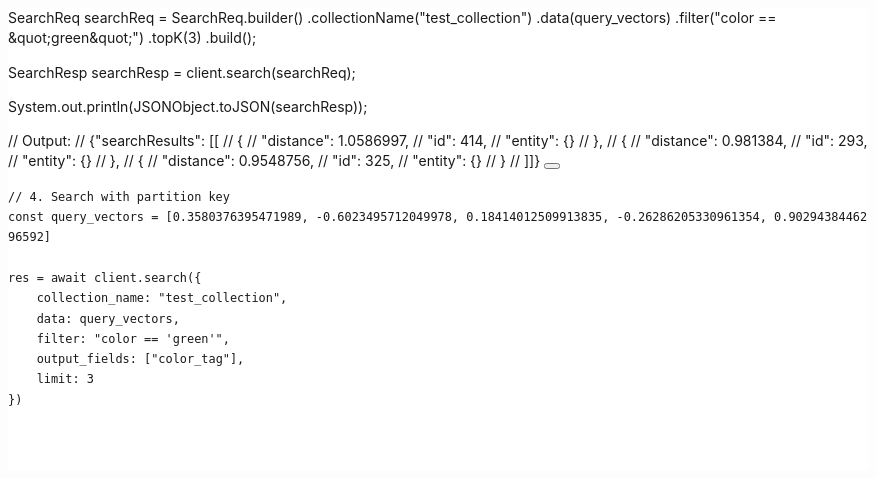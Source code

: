 <span class="hljs-title class_">SearchReq</span> searchReq = <span class="hljs-title class_">SearchReq</span>.<span class="hljs-title function_">builder</span>()
    .<span class="hljs-title function_">collectionName</span>(<span class="hljs-string">&quot;test_collection&quot;</span>)
    .<span class="hljs-title function_">data</span>(query_vectors)
    .<span class="hljs-title function_">filter</span>(<span class="hljs-string">&quot;color == \&quot;green\&quot;&quot;</span>)
    .<span class="hljs-title function_">topK</span>(<span class="hljs-number">3</span>)
    .<span class="hljs-title function_">build</span>();

<span class="hljs-title class_">SearchResp</span> searchResp = client.<span class="hljs-title function_">search</span>(searchReq);

<span class="hljs-title class_">System</span>.<span class="hljs-property">out</span>.<span class="hljs-title function_">println</span>(<span class="hljs-title class_">JSON</span><span class="hljs-built_in">Object</span>.<span class="hljs-title function_">toJSON</span>(searchResp));   

<span class="hljs-comment">// Output:</span>
<span class="hljs-comment">// {&quot;searchResults&quot;: [[</span>
<span class="hljs-comment">//     {</span>
<span class="hljs-comment">//         &quot;distance&quot;: 1.0586997,</span>
<span class="hljs-comment">//         &quot;id&quot;: 414,</span>
<span class="hljs-comment">//         &quot;entity&quot;: {}</span>
<span class="hljs-comment">//     },</span>
<span class="hljs-comment">//     {</span>
<span class="hljs-comment">//         &quot;distance&quot;: 0.981384,</span>
<span class="hljs-comment">//         &quot;id&quot;: 293,</span>
<span class="hljs-comment">//         &quot;entity&quot;: {}</span>
<span class="hljs-comment">//     },</span>
<span class="hljs-comment">//     {</span>
<span class="hljs-comment">//         &quot;distance&quot;: 0.9548756,</span>
<span class="hljs-comment">//         &quot;id&quot;: 325,</span>
<span class="hljs-comment">//         &quot;entity&quot;: {}</span>
<span class="hljs-comment">//     }</span>
<span class="hljs-comment">// ]]}</span>
<button class="copy-code-btn"></button></code></pre>
<pre><code translate="no" class="language-javascript"><span class="hljs-comment">// 4. Search with partition key</span>
<span class="hljs-keyword">const</span> query_vectors = [<span class="hljs-number">0.3580376395471989</span>, -<span class="hljs-number">0.6023495712049978</span>, <span class="hljs-number">0.18414012509913835</span>, -<span class="hljs-number">0.26286205330961354</span>, <span class="hljs-number">0.9029438446296592</span>]

res = <span class="hljs-keyword">await</span> client.<span class="hljs-title function_">search</span>({
    <span class="hljs-attr">collection_name</span>: <span class="hljs-string">&quot;test_collection&quot;</span>,
    <span class="hljs-attr">data</span>: query_vectors,
    <span class="hljs-attr">filter</span>: <span class="hljs-string">&quot;color == &#x27;green&#x27;&quot;</span>,
    <span class="hljs-attr">output_fields</span>: [<span class="hljs-string">&quot;color_tag&quot;</span>],
    <span class="hljs-attr">limit</span>: <span class="hljs-number">3</span>
})
